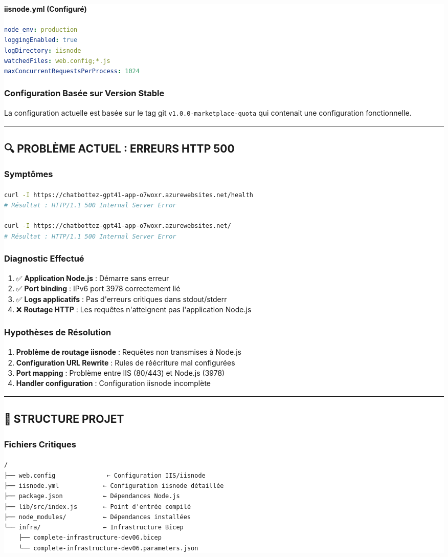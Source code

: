 #### iisnode.yml (Configuré)
```yaml
node_env: production
loggingEnabled: true
logDirectory: iisnode
watchedFiles: web.config;*.js
maxConcurrentRequestsPerProcess: 1024
```

### Configuration Basée sur Version Stable
La configuration actuelle est basée sur le tag git `v1.0.0-marketplace-quota` qui contenait une configuration fonctionnelle.

---

## 🔍 PROBLÈME ACTUEL : ERREURS HTTP 500

### Symptômes
```bash
curl -I https://chatbottez-gpt41-app-o7woxr.azurewebsites.net/health
# Résultat : HTTP/1.1 500 Internal Server Error

curl -I https://chatbottez-gpt41-app-o7woxr.azurewebsites.net/
# Résultat : HTTP/1.1 500 Internal Server Error
```

### Diagnostic Effectué
1. ✅ **Application Node.js** : Démarre sans erreur
2. ✅ **Port binding** : IPv6 port 3978 correctement lié
3. ✅ **Logs applicatifs** : Pas d'erreurs critiques dans stdout/stderr
4. ❌ **Routage HTTP** : Les requêtes n'atteignent pas l'application Node.js

### Hypothèses de Résolution
1. **Problème de routage iisnode** : Requêtes non transmises à Node.js
2. **Configuration URL Rewrite** : Rules de réécriture mal configurées
3. **Port mapping** : Problème entre IIS (80/443) et Node.js (3978)
4. **Handler configuration** : Configuration iisnode incomplète

---

## 📁 STRUCTURE PROJET

### Fichiers Critiques
```
/
├── web.config              ← Configuration IIS/iisnode
├── iisnode.yml            ← Configuration iisnode détaillée
├── package.json           ← Dépendances Node.js
├── lib/src/index.js       ← Point d'entrée compilé
├── node_modules/          ← Dépendances installées
└── infra/                 ← Infrastructure Bicep
    ├── complete-infrastructure-dev06.bicep
    └── complete-infrastructure-dev06.parameters.json
```
